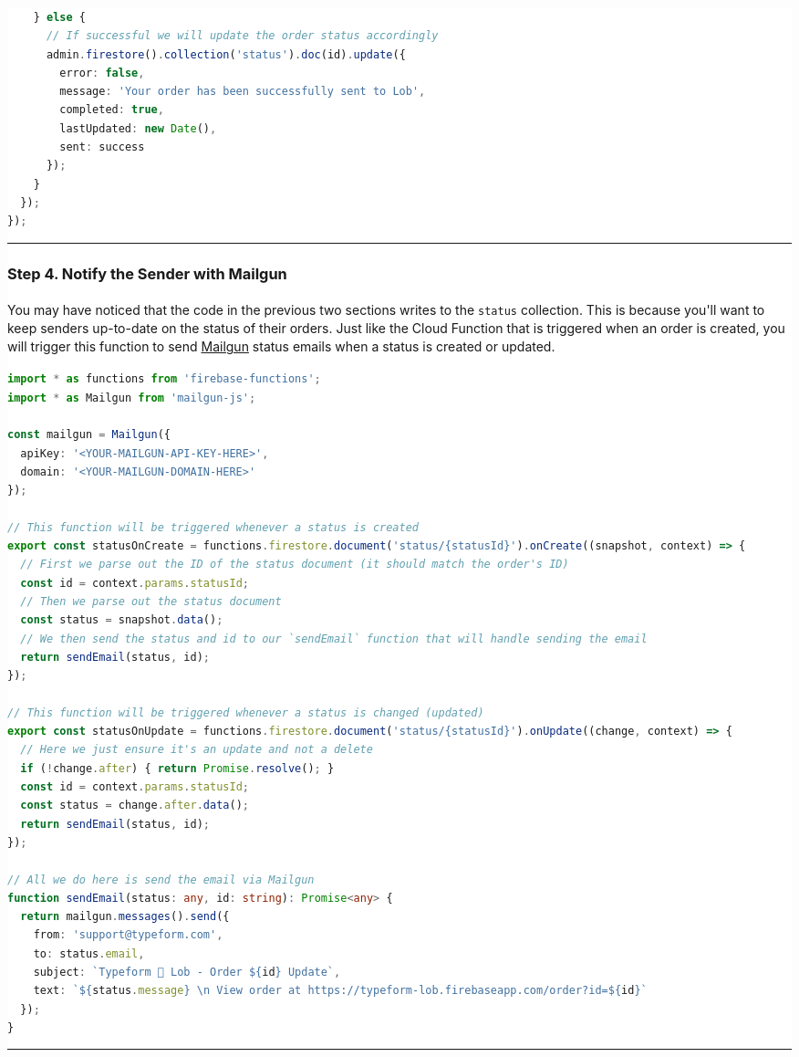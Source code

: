 ```typescript
    } else {
      // If successful we will update the order status accordingly
      admin.firestore().collection('status').doc(id).update({
        error: false,
        message: 'Your order has been successfully sent to Lob',
        completed: true,
        lastUpdated: new Date(),
        sent: success
      });
    }
  });
});
```

---

### Step 4. Notify the Sender with Mailgun

You may have noticed that the code in the previous two sections writes to the `status` collection. This is because you'll want to keep senders up-to-date on the status of their orders. Just like the Cloud Function that is triggered when an order is created, you will trigger this function to send [Mailgun](https://www.mailgun.com/) status emails when a status is created or updated.

```typescript
import * as functions from 'firebase-functions';
import * as Mailgun from 'mailgun-js';

const mailgun = Mailgun({
  apiKey: '<YOUR-MAILGUN-API-KEY-HERE>',
  domain: '<YOUR-MAILGUN-DOMAIN-HERE>'
});

// This function will be triggered whenever a status is created
export const statusOnCreate = functions.firestore.document('status/{statusId}').onCreate((snapshot, context) => {
  // First we parse out the ID of the status document (it should match the order's ID)
  const id = context.params.statusId;
  // Then we parse out the status document
  const status = snapshot.data();
  // We then send the status and id to our `sendEmail` function that will handle sending the email
  return sendEmail(status, id);
});

// This function will be triggered whenever a status is changed (updated)
export const statusOnUpdate = functions.firestore.document('status/{statusId}').onUpdate((change, context) => {
  // Here we just ensure it's an update and not a delete
  if (!change.after) { return Promise.resolve(); }
  const id = context.params.statusId;
  const status = change.after.data();
  return sendEmail(status, id);
});

// All we do here is send the email via Mailgun
function sendEmail(status: any, id: string): Promise<any> {
  return mailgun.messages().send({
    from: 'support@typeform.com',
    to: status.email,
    subject: `Typeform 💌 Lob - Order ${id} Update`,
    text: `${status.message} \n View order at https://typeform-lob.firebaseapp.com/order?id=${id}`
  });
}
```

---